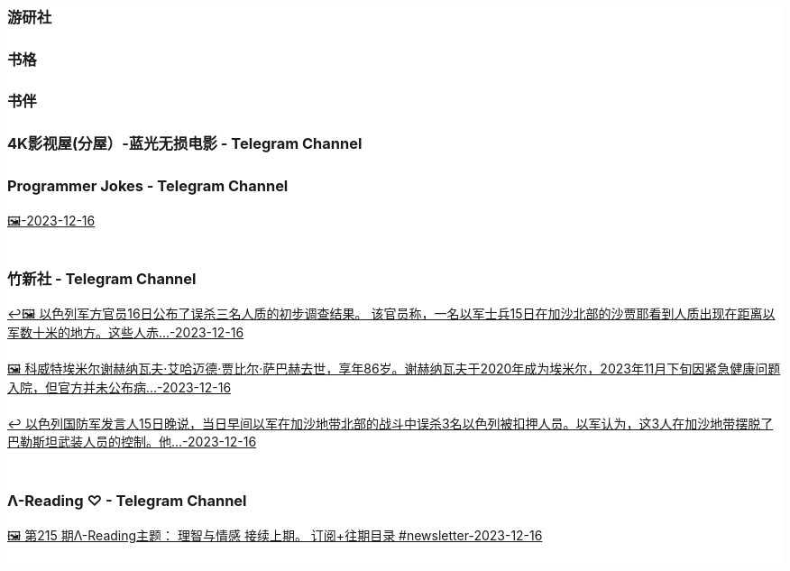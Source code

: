 



###  游研社









###  书格







###  书伴









###  4K影视屋(分屋）-蓝光无损电影 - Telegram Channel







###  Programmer Jokes - Telegram Channel

<a target=_blank rel=nofollow href="https://t.me/programmerjokes/3019" >🖼-2023-12-16</a><br/><br/>





###  竹新社 - Telegram Channel

<a target=_blank rel=nofollow href="https://t.me/tnews365/29043" >↩️🖼 以色列军方官员16日公布了误杀三名人质的初步调查结果。 该官员称，一名以军士兵15日在加沙北部的沙贾耶看到人质出现在距离以军数十米的地方。这些人赤...-2023-12-16</a><br/><br/><a target=_blank rel=nofollow href="https://t.me/tnews365/29042" >🖼 科威特埃米尔谢赫纳瓦夫·艾哈迈德·贾比尔·萨巴赫去世，享年86岁。谢赫纳瓦夫于2020年成为埃米尔，2023年11月下旬因紧急健康问题入院，但官方并未公布病...-2023-12-16</a><br/><br/><a target=_blank rel=nofollow href="https://t.me/tnews365/29041" >↩️ 以色列国防军发言人15日晚说，当日早间以军在加沙地带北部的战斗中误杀3名以色列被扣押人员。以军认为，这3人在加沙地带摆脱了巴勒斯坦武装人员的控制。他...-2023-12-16</a><br/><br/>





###  Λ-Reading ♡ - Telegram Channel

<a target=_blank rel=nofollow href="https://t.me/GoReading/10035" >🖼 第215 期Λ-Reading主题： 理智与情感 接续上期。 订阅+往期目录 #newsletter-2023-12-16</a><br/><br/>




